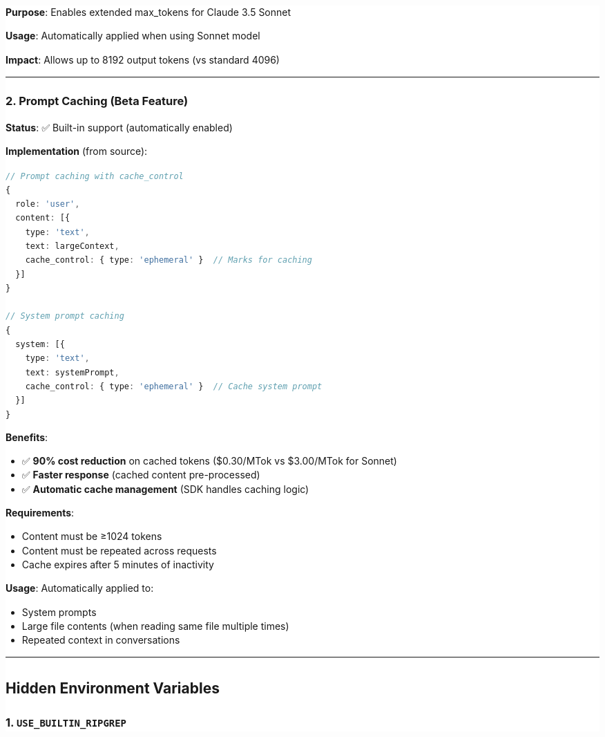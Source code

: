 **Purpose**: Enables extended max_tokens for Claude 3.5 Sonnet

**Usage**: Automatically applied when using Sonnet model

**Impact**: Allows up to 8192 output tokens (vs standard 4096)

---

### 2. Prompt Caching (Beta Feature)

**Status**: ✅ Built-in support (automatically enabled)

**Implementation** (from source):
```typescript
// Prompt caching with cache_control
{
  role: 'user',
  content: [{
    type: 'text',
    text: largeContext,
    cache_control: { type: 'ephemeral' }  // Marks for caching
  }]
}

// System prompt caching
{
  system: [{
    type: 'text',
    text: systemPrompt,
    cache_control: { type: 'ephemeral' }  // Cache system prompt
  }]
}
```

**Benefits**:
- ✅ **90% cost reduction** on cached tokens ($0.30/MTok vs $3.00/MTok for Sonnet)
- ✅ **Faster response** (cached content pre-processed)
- ✅ **Automatic cache management** (SDK handles caching logic)

**Requirements**:
- Content must be ≥1024 tokens
- Content must be repeated across requests
- Cache expires after 5 minutes of inactivity

**Usage**: Automatically applied to:
- System prompts
- Large file contents (when reading same file multiple times)
- Repeated context in conversations

---

## Hidden Environment Variables

### 1. `USE_BUILTIN_RIPGREP`
